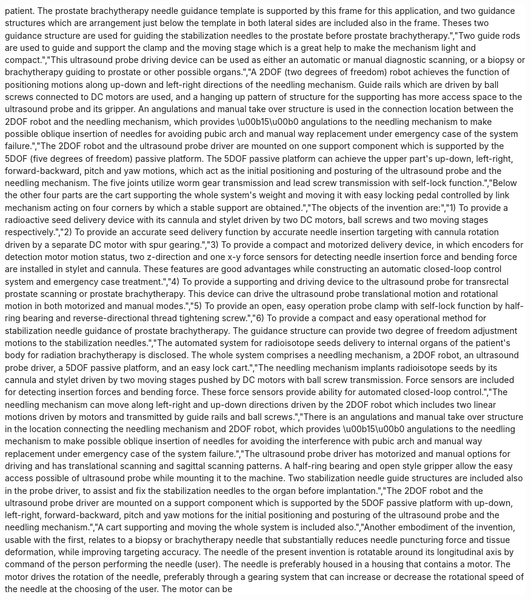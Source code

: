patient. The prostate brachytherapy needle guidance template is supported by this frame for this application, and two guidance structures which are arrangement just below the template in both lateral sides are included also in the frame. Theses two guidance structure are used for guiding the stabilization needles to the prostate before prostate brachytherapy.","Two guide rods are used to guide and support the clamp and the moving stage which is a great help to make the mechanism light and compact.","This ultrasound probe driving device can be used as either an automatic or manual diagnostic scanning, or a biopsy or brachytherapy guiding to prostate or other possible organs.","A 2DOF (two degrees of freedom) robot achieves the function of positioning motions along up-down and left-right directions of the needling mechanism. Guide rails which are driven by ball screws connected to DC motors are used, and a hanging up pattern of structure for the supporting has more access space to the ultrasound probe and its gripper. An angulations and manual take over structure is used in the connection location between the 2DOF robot and the needling mechanism, which provides \u00b15\u00b0 angulations to the needling mechanism to make possible oblique insertion of needles for avoiding pubic arch and manual way replacement under emergency case of the system failure.","The 2DOF robot and the ultrasound probe driver are mounted on one support component which is supported by the 5DOF (five degrees of freedom) passive platform. The 5DOF passive platform can achieve the upper part's up-down, left-right, forward-backward, pitch and yaw motions, which act as the initial positioning and posturing of the ultrasound probe and the needling mechanism. The five joints utilize worm gear transmission and lead screw transmission with self-lock function.","Below the other four parts are the cart supporting the whole system's weight and moving it with easy locking pedal controlled by link mechanism acting on four corners by which a stable support are obtained.","The objects of the invention are:","1) To provide a radioactive seed delivery device with its cannula and stylet driven by two DC motors, ball screws and two moving stages respectively.","2) To provide an accurate seed delivery function by accurate needle insertion targeting with cannula rotation driven by a separate DC motor with spur gearing.","3) To provide a compact and motorized delivery device, in which encoders for detection motor motion status, two z-direction and one x-y force sensors for detecting needle insertion force and bending force are installed in stylet and cannula. These features are good advantages while constructing an automatic closed-loop control system and emergency case treatment.","4) To provide a supporting and driving device to the ultrasound probe for transrectal prostate scanning or prostate brachytherapy. This device can drive the ultrasound probe translational motion and rotational motion in both motorized and manual modes.","5) To provide an open, easy operation probe clamp with self-lock function by half-ring bearing and reverse-directional thread tightening screw.","6) To provide a compact and easy operational method for stabilization needle guidance of prostate brachytherapy. The guidance structure can provide two degree of freedom adjustment motions to the stabilization needles.","The automated system for radioisotope seeds delivery to internal organs of the patient's body for radiation brachytherapy is disclosed. The whole system comprises a needling mechanism, a 2DOF robot, an ultrasound probe driver, a 5DOF passive platform, and an easy lock cart.","The needling mechanism implants radioisotope seeds by its cannula and stylet driven by two moving stages pushed by DC motors with ball screw transmission. Force sensors are included for detecting insertion forces and bending force. These force sensors provide ability for automated closed-loop control.","The needling mechanism can move along left-right and up-down directions driven by the 2DOF robot which includes two linear motions driven by motors and transmitted by guide rails and ball screws.","There is an angulations and manual take over structure in the location connecting the needling mechanism and 2DOF robot, which provides \u00b15\u00b0 angulations to the needling mechanism to make possible oblique insertion of needles for avoiding the interference with pubic arch and manual way replacement under emergency case of the system failure.","The ultrasound probe driver has motorized and manual options for driving and has translational scanning and sagittal scanning patterns. A half-ring bearing and open style gripper allow the easy access possible of ultrasound probe while mounting it to the machine. Two stabilization needle guide structures are included also in the probe driver, to assist and fix the stabilization needles to the organ before implantation.","The 2DOF robot and the ultrasound probe driver are mounted on a support component which is supported by the 5DOF passive platform with up-down, left-right, forward-backward, pitch and yaw motions for the initial positioning and posturing of the ultrasound probe and the needling mechanism.","A cart supporting and moving the whole system is included also.","Another embodiment of the invention, usable with the first, relates to a biopsy or brachytherapy needle that substantially reduces needle puncturing force and tissue deformation, while improving targeting accuracy. The needle of the present invention is rotatable around its longitudinal axis by command of the person performing the needle (user). The needle is preferably housed in a housing that contains a motor. The motor drives the rotation of the needle, preferably through a gearing system that can increase or decrease the rotational speed of the needle at the choosing of the user. The motor can be